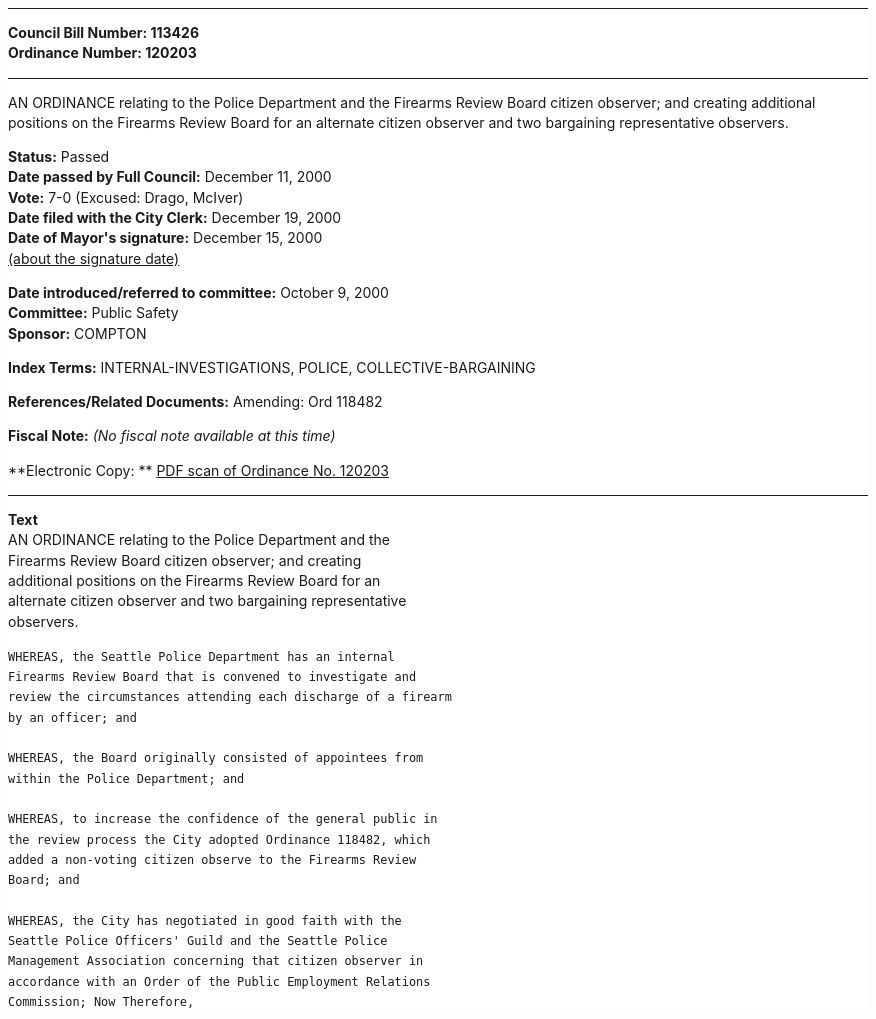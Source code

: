 * * * * *  
  
**Council Bill Number: [](#h0)[](#h2)113426**   
**Ordinance Number: 120203**  
  
* * * * *  
  
AN ORDINANCE relating to the Police Department and the Firearms Review Board citizen observer; and creating additional positions on the Firearms Review Board for an alternate citizen observer and two bargaining representative observers.  
  
**Status:** Passed   
**Date passed by Full Council:** December 11, 2000   
**Vote:** 7-0 (Excused: Drago, McIver)   
**Date filed with the City Clerk:** December 19, 2000   
**Date of Mayor's signature:** December 15, 2000   
[(about the signature date)](/~public/approvaldate.htm)   
  
  
**Date introduced/referred to committee:** October 9, 2000   
**Committee:** Public Safety   
**Sponsor:** COMPTON   
  
**Index Terms:** INTERNAL-INVESTIGATIONS, POLICE, COLLECTIVE-BARGAINING  
  
**References/Related Documents:** Amending: Ord 118482  
  
**Fiscal Note:** *(No fiscal note available at this time)*  
  
**Electronic Copy: ** [PDF scan of Ordinance No. 120203](/~archives/Ordinances/Ord_120203.pdf)  
  
* * * * *  
  
**Text**  
    AN ORDINANCE relating to the Police Department and the  
    Firearms Review Board citizen observer; and creating  
    additional positions on the Firearms Review Board for an  
    alternate citizen observer and two bargaining representative  
    observers.  
  
    WHEREAS, the Seattle Police Department has an internal  
    Firearms Review Board that is convened to investigate and  
    review the circumstances attending each discharge of a firearm  
    by an officer; and  
  
    WHEREAS, the Board originally consisted of appointees from  
    within the Police Department; and  
  
    WHEREAS, to increase the confidence of the general public in  
    the review process the City adopted Ordinance 118482, which  
    added a non-voting citizen observe to the Firearms Review  
    Board; and  
  
    WHEREAS, the City has negotiated in good faith with the  
    Seattle Police Officers' Guild and the Seattle Police  
    Management Association concerning that citizen observer in  
    accordance with an Order of the Public Employment Relations  
    Commission; Now Therefore,  
  